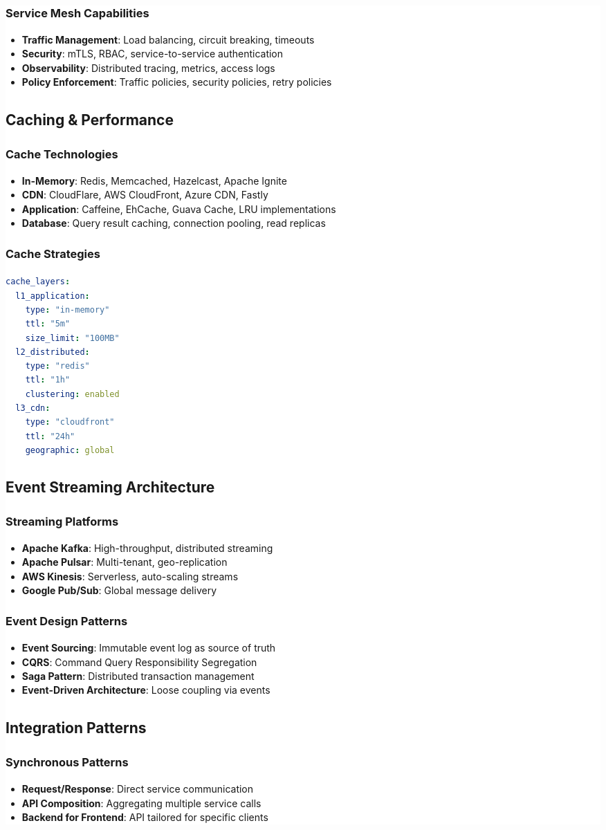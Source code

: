 ### Service Mesh Capabilities
- **Traffic Management**: Load balancing, circuit breaking, timeouts
- **Security**: mTLS, RBAC, service-to-service authentication
- **Observability**: Distributed tracing, metrics, access logs
- **Policy Enforcement**: Traffic policies, security policies, retry policies

## Caching & Performance

### Cache Technologies
- **In-Memory**: Redis, Memcached, Hazelcast, Apache Ignite
- **CDN**: CloudFlare, AWS CloudFront, Azure CDN, Fastly
- **Application**: Caffeine, EhCache, Guava Cache, LRU implementations
- **Database**: Query result caching, connection pooling, read replicas

### Cache Strategies
```yaml
cache_layers:
  l1_application:
    type: "in-memory"
    ttl: "5m"
    size_limit: "100MB"
  l2_distributed:
    type: "redis"
    ttl: "1h"
    clustering: enabled
  l3_cdn:
    type: "cloudfront"
    ttl: "24h"
    geographic: global
```

## Event Streaming Architecture

### Streaming Platforms
- **Apache Kafka**: High-throughput, distributed streaming
- **Apache Pulsar**: Multi-tenant, geo-replication
- **AWS Kinesis**: Serverless, auto-scaling streams
- **Google Pub/Sub**: Global message delivery

### Event Design Patterns
- **Event Sourcing**: Immutable event log as source of truth
- **CQRS**: Command Query Responsibility Segregation
- **Saga Pattern**: Distributed transaction management
- **Event-Driven Architecture**: Loose coupling via events

## Integration Patterns

### Synchronous Patterns
- **Request/Response**: Direct service communication
- **API Composition**: Aggregating multiple service calls
- **Backend for Frontend**: API tailored for specific clients
